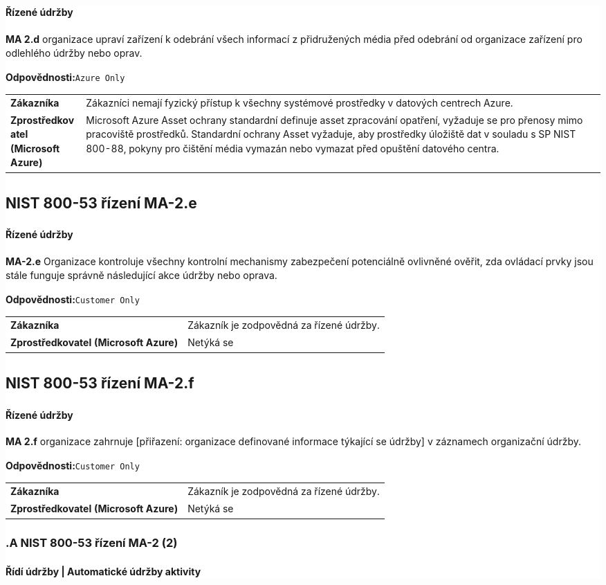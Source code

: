 #### <a name="controlled-maintenance"></a>Řízené údržby

**MA 2.d** organizace upraví zařízení k odebrání všech informací z přidružených média před odebrání od organizace zařízení pro odlehlého údržby nebo oprav.

**Odpovědnosti:**`Azure Only`

|||
|---|---|
| **Zákazníka** | Zákazníci nemají fyzický přístup k všechny systémové prostředky v datových centrech Azure. |
| **Zprostředkovatel (Microsoft Azure)** | Microsoft Azure Asset ochrany standardní definuje asset zpracování opatření, vyžaduje se pro přenosy mimo pracoviště prostředků. Standardní ochrany Asset vyžaduje, aby prostředky úložiště dat v souladu s SP NIST 800-88, pokyny pro čištění média vymazán nebo vymazat před opuštění datového centra. |


 ## <a name="nist-800-53-control-ma-2e"></a>NIST 800-53 řízení MA-2.e

#### <a name="controlled-maintenance"></a>Řízené údržby

**MA-2.e** Organizace kontroluje všechny kontrolní mechanismy zabezpečení potenciálně ovlivněné ověřit, zda ovládací prvky jsou stále funguje správně následující akce údržby nebo oprava.

**Odpovědnosti:**`Customer Only`

|||
|---|---|
| **Zákazníka** | Zákazník je zodpovědná za řízené údržby. |
| **Zprostředkovatel (Microsoft Azure)** | Netýká se |


 ## <a name="nist-800-53-control-ma-2f"></a>NIST 800-53 řízení MA-2.f

#### <a name="controlled-maintenance"></a>Řízené údržby

**MA 2.f** organizace zahrnuje [přiřazení: organizace definované informace týkající se údržby] v záznamech organizační údržby.

**Odpovědnosti:**`Customer Only`

|||
|---|---|
| **Zákazníka** | Zákazník je zodpovědná za řízené údržby. |
| **Zprostředkovatel (Microsoft Azure)** | Netýká se |


 ### <a name="nist-800-53-control-ma-2-2a"></a>.A NIST 800-53 řízení MA-2 (2)

#### <a name="controlled-maintenance--automated-maintenance-activities"></a>Řídí údržby | Automatické údržby aktivity

